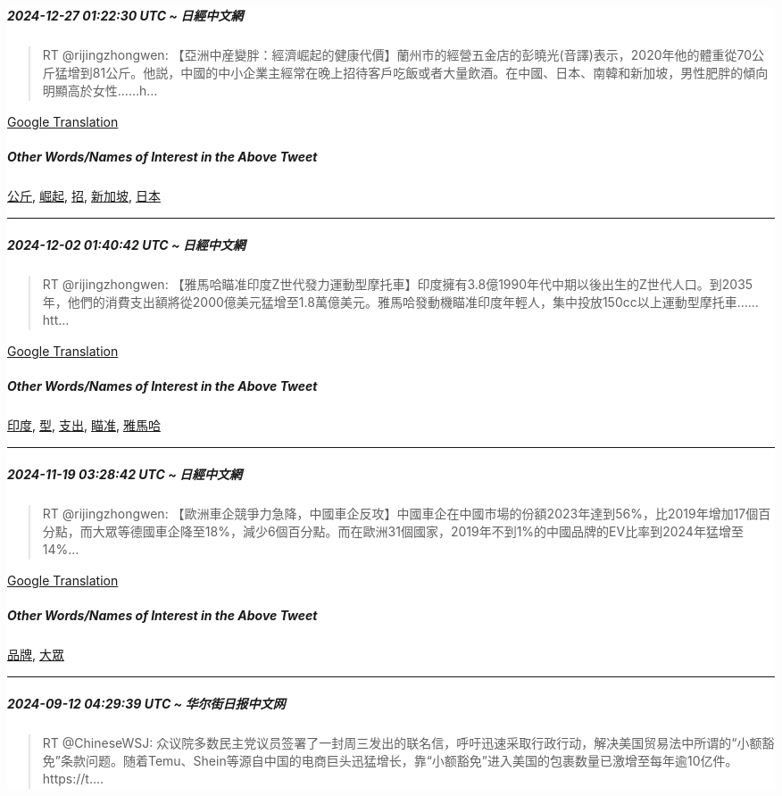 ##### 2024-12-27 01:22:30 UTC ~ 日經中文網
> RT @rijingzhongwen: 【亞洲中産變胖：經濟崛起的健康代價】蘭州市的經營五金店的彭曉光(音譯)表示，2020年他的體重從70公斤猛增到81公斤。他説，中國的中小企業主經常在晚上招待客戶吃飯或者大量飲酒。在中國、日本、南韓和新加坡，男性肥胖的傾向明顯高於女性……h…

[Google Translation](https://translate.google.com/?hi=en&tab=TT&sl=zh-CN&tl=en&op=translate&text=RT+%40rijingzhongwen%3A+%E3%80%90%E4%BA%9E%E6%B4%B2%E4%B8%AD%E7%94%A3%E8%AE%8A%E8%83%96%EF%BC%9A%E7%B6%93%E6%BF%9F%E5%B4%9B%E8%B5%B7%E7%9A%84%E5%81%A5%E5%BA%B7%E4%BB%A3%E5%83%B9%E3%80%91%E8%98%AD%E5%B7%9E%E5%B8%82%E7%9A%84%E7%B6%93%E7%87%9F%E4%BA%94%E9%87%91%E5%BA%97%E7%9A%84%E5%BD%AD%E6%9B%89%E5%85%89%28%E9%9F%B3%E8%AD%AF%29%E8%A1%A8%E7%A4%BA%EF%BC%8C2020%E5%B9%B4%E4%BB%96%E7%9A%84%E9%AB%94%E9%87%8D%E5%BE%9E70%E5%85%AC%E6%96%A4%E7%8C%9B%E5%A2%9E%E5%88%B081%E5%85%AC%E6%96%A4%E3%80%82%E4%BB%96%E8%AA%AC%EF%BC%8C%E4%B8%AD%E5%9C%8B%E7%9A%84%E4%B8%AD%E5%B0%8F%E4%BC%81%E6%A5%AD%E4%B8%BB%E7%B6%93%E5%B8%B8%E5%9C%A8%E6%99%9A%E4%B8%8A%E6%8B%9B%E5%BE%85%E5%AE%A2%E6%88%B6%E5%90%83%E9%A3%AF%E6%88%96%E8%80%85%E5%A4%A7%E9%87%8F%E9%A3%B2%E9%85%92%E3%80%82%E5%9C%A8%E4%B8%AD%E5%9C%8B%E3%80%81%E6%97%A5%E6%9C%AC%E3%80%81%E5%8D%97%E9%9F%93%E5%92%8C%E6%96%B0%E5%8A%A0%E5%9D%A1%EF%BC%8C%E7%94%B7%E6%80%A7%E8%82%A5%E8%83%96%E7%9A%84%E5%82%BE%E5%90%91%E6%98%8E%E9%A1%AF%E9%AB%98%E6%96%BC%E5%A5%B3%E6%80%A7%E2%80%A6%E2%80%A6h%E2%80%A6)
##### Other Words/Names of Interest in the Above Tweet
[公斤](公斤.md), [崛起](崛起.md), [招](招.md), [新加坡](新加坡.md), [日本](日本.md)
___
##### 2024-12-02 01:40:42 UTC ~ 日經中文網
> RT @rijingzhongwen: 【雅馬哈瞄准印度Z世代發力運動型摩托車】印度擁有3.8億1990年代中期以後出生的Z世代人口。到2035年，他們的消費支出額將從2000億美元猛增至1.8萬億美元。雅馬哈發動機瞄准印度年輕人，集中投放150cc以上運動型摩托車……htt…

[Google Translation](https://translate.google.com/?hi=en&tab=TT&sl=zh-CN&tl=en&op=translate&text=RT+%40rijingzhongwen%3A+%E3%80%90%E9%9B%85%E9%A6%AC%E5%93%88%E7%9E%84%E5%87%86%E5%8D%B0%E5%BA%A6Z%E4%B8%96%E4%BB%A3%E7%99%BC%E5%8A%9B%E9%81%8B%E5%8B%95%E5%9E%8B%E6%91%A9%E6%89%98%E8%BB%8A%E3%80%91%E5%8D%B0%E5%BA%A6%E6%93%81%E6%9C%893.8%E5%84%841990%E5%B9%B4%E4%BB%A3%E4%B8%AD%E6%9C%9F%E4%BB%A5%E5%BE%8C%E5%87%BA%E7%94%9F%E7%9A%84Z%E4%B8%96%E4%BB%A3%E4%BA%BA%E5%8F%A3%E3%80%82%E5%88%B02035%E5%B9%B4%EF%BC%8C%E4%BB%96%E5%80%91%E7%9A%84%E6%B6%88%E8%B2%BB%E6%94%AF%E5%87%BA%E9%A1%8D%E5%B0%87%E5%BE%9E2000%E5%84%84%E7%BE%8E%E5%85%83%E7%8C%9B%E5%A2%9E%E8%87%B31.8%E8%90%AC%E5%84%84%E7%BE%8E%E5%85%83%E3%80%82%E9%9B%85%E9%A6%AC%E5%93%88%E7%99%BC%E5%8B%95%E6%A9%9F%E7%9E%84%E5%87%86%E5%8D%B0%E5%BA%A6%E5%B9%B4%E8%BC%95%E4%BA%BA%EF%BC%8C%E9%9B%86%E4%B8%AD%E6%8A%95%E6%94%BE150cc%E4%BB%A5%E4%B8%8A%E9%81%8B%E5%8B%95%E5%9E%8B%E6%91%A9%E6%89%98%E8%BB%8A%E2%80%A6%E2%80%A6htt%E2%80%A6)
##### Other Words/Names of Interest in the Above Tweet
[印度](印度.md), [型](型.md), [支出](支出.md), [瞄准](瞄准.md), [雅馬哈](雅馬哈.md)
___
##### 2024-11-19 03:28:42 UTC ~ 日經中文網
> RT @rijingzhongwen: 【歐洲車企競爭力急降，中國車企反攻】中國車企在中國市場的份額2023年達到56%，比2019年增加17個百分點，而大眾等德國車企降至18%，減少6個百分點。而在歐洲31個國家，2019年不到1%的中國品牌的EV比率到2024年猛增至14%…

[Google Translation](https://translate.google.com/?hi=en&tab=TT&sl=zh-CN&tl=en&op=translate&text=RT+%40rijingzhongwen%3A+%E3%80%90%E6%AD%90%E6%B4%B2%E8%BB%8A%E4%BC%81%E7%AB%B6%E7%88%AD%E5%8A%9B%E6%80%A5%E9%99%8D%EF%BC%8C%E4%B8%AD%E5%9C%8B%E8%BB%8A%E4%BC%81%E5%8F%8D%E6%94%BB%E3%80%91%E4%B8%AD%E5%9C%8B%E8%BB%8A%E4%BC%81%E5%9C%A8%E4%B8%AD%E5%9C%8B%E5%B8%82%E5%A0%B4%E7%9A%84%E4%BB%BD%E9%A1%8D2023%E5%B9%B4%E9%81%94%E5%88%B056%25%EF%BC%8C%E6%AF%942019%E5%B9%B4%E5%A2%9E%E5%8A%A017%E5%80%8B%E7%99%BE%E5%88%86%E9%BB%9E%EF%BC%8C%E8%80%8C%E5%A4%A7%E7%9C%BE%E7%AD%89%E5%BE%B7%E5%9C%8B%E8%BB%8A%E4%BC%81%E9%99%8D%E8%87%B318%25%EF%BC%8C%E6%B8%9B%E5%B0%916%E5%80%8B%E7%99%BE%E5%88%86%E9%BB%9E%E3%80%82%E8%80%8C%E5%9C%A8%E6%AD%90%E6%B4%B231%E5%80%8B%E5%9C%8B%E5%AE%B6%EF%BC%8C2019%E5%B9%B4%E4%B8%8D%E5%88%B01%25%E7%9A%84%E4%B8%AD%E5%9C%8B%E5%93%81%E7%89%8C%E7%9A%84EV%E6%AF%94%E7%8E%87%E5%88%B02024%E5%B9%B4%E7%8C%9B%E5%A2%9E%E8%87%B314%25%E2%80%A6)
##### Other Words/Names of Interest in the Above Tweet
[品牌](品牌.md), [大眾](大眾.md)
___
##### 2024-09-12 04:29:39 UTC ~ 华尔街日报中文网
> RT @ChineseWSJ: 众议院多数民主党议员签署了一封周三发出的联名信，呼吁迅速采取行政行动，解决美国贸易法中所谓的“小额豁免”条款问题。随着Temu、Shein等源自中国的电商巨头迅猛增长，靠“小额豁免”进入美国的包裹数量已激增至每年逾10亿件。https://t.…
